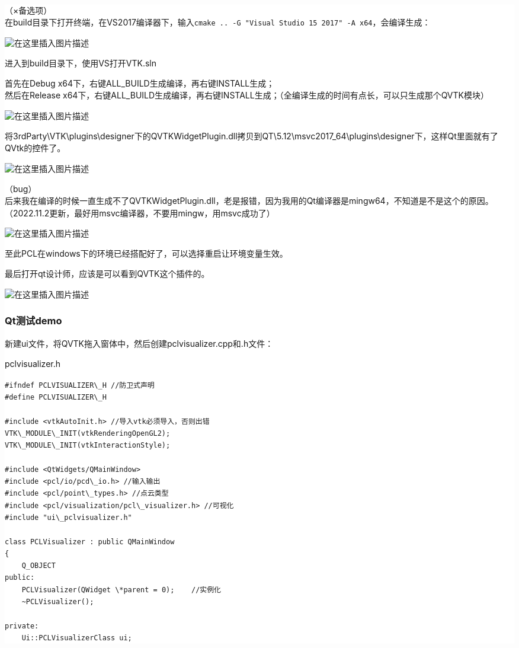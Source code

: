 （×备选项）  
 在build目录下打开终端，在VS2017编译器下，输入`cmake .. -G "Visual Studio 15 2017" -A x64`，会编译生成：


![在这里插入图片描述](https://img-blog.csdnimg.cn/b3f2814ca03c4946b7ae333e2fb40b0c.png)


进入到build目录下，使用VS打开VTK.sln


首先在Debug x64下，右键ALL\_BUILD生成编译，再右键INSTALL生成；  
 然后在Release x64下，右键ALL\_BUILD生成编译，再右键INSTALL生成；（全编译生成的时间有点长，可以只生成那个QVTK模块）


![在这里插入图片描述](https://img-blog.csdnimg.cn/44a1f8bf13d4459a93c1fec61d29b1c0.png)


将3rdParty\VTK\plugins\designer下的QVTKWidgetPlugin.dll拷贝到QT\5.12\msvc2017\_64\plugins\designer下，这样Qt里面就有了QVtk的控件了。


![在这里插入图片描述](https://img-blog.csdnimg.cn/97140b8e7000447a8777b467e3a7634d.png)


（bug）  
 后来我在编译的时候一直生成不了QVTKWidgetPlugin.dll，老是报错，因为我用的Qt编译器是mingw64，不知道是不是这个的原因。（2022.11.2更新，最好用msvc编译器，不要用mingw，用msvc成功了）


![在这里插入图片描述](https://img-blog.csdnimg.cn/0da55a54b5bc428a897ec9b998da4a82.png)


至此PCL在windows下的环境已经搭配好了，可以选择重启让环境变量生效。


最后打开qt设计师，应该是可以看到QVTK这个插件的。


![在这里插入图片描述](https://img-blog.csdnimg.cn/d71c458168ad4cef95eff6a0a3a3ff2d.png)


### Qt测试demo


新建ui文件，将QVTK拖入窗体中，然后创建pclvisualizer.cpp和.h文件：


pclvisualizer.h



```
#ifndef PCLVISUALIZER\_H //防卫式声明
#define PCLVISUALIZER\_H
 
#include <vtkAutoInit.h> //导入vtk必须导入，否则出错
VTK\_MODULE\_INIT(vtkRenderingOpenGL2);
VTK\_MODULE\_INIT(vtkInteractionStyle);
 
#include <QtWidgets/QMainWindow>
#include <pcl/io/pcd\_io.h> //输入输出
#include <pcl/point\_types.h> //点云类型
#include <pcl/visualization/pcl\_visualizer.h> //可视化
#include "ui\_pclvisualizer.h"
 
class PCLVisualizer : public QMainWindow
{
	Q_OBJECT
public:
	PCLVisualizer(QWidget \*parent = 0);	//实例化
	~PCLVisualizer();
 
private:
	Ui::PCLVisualizerClass ui;
```
